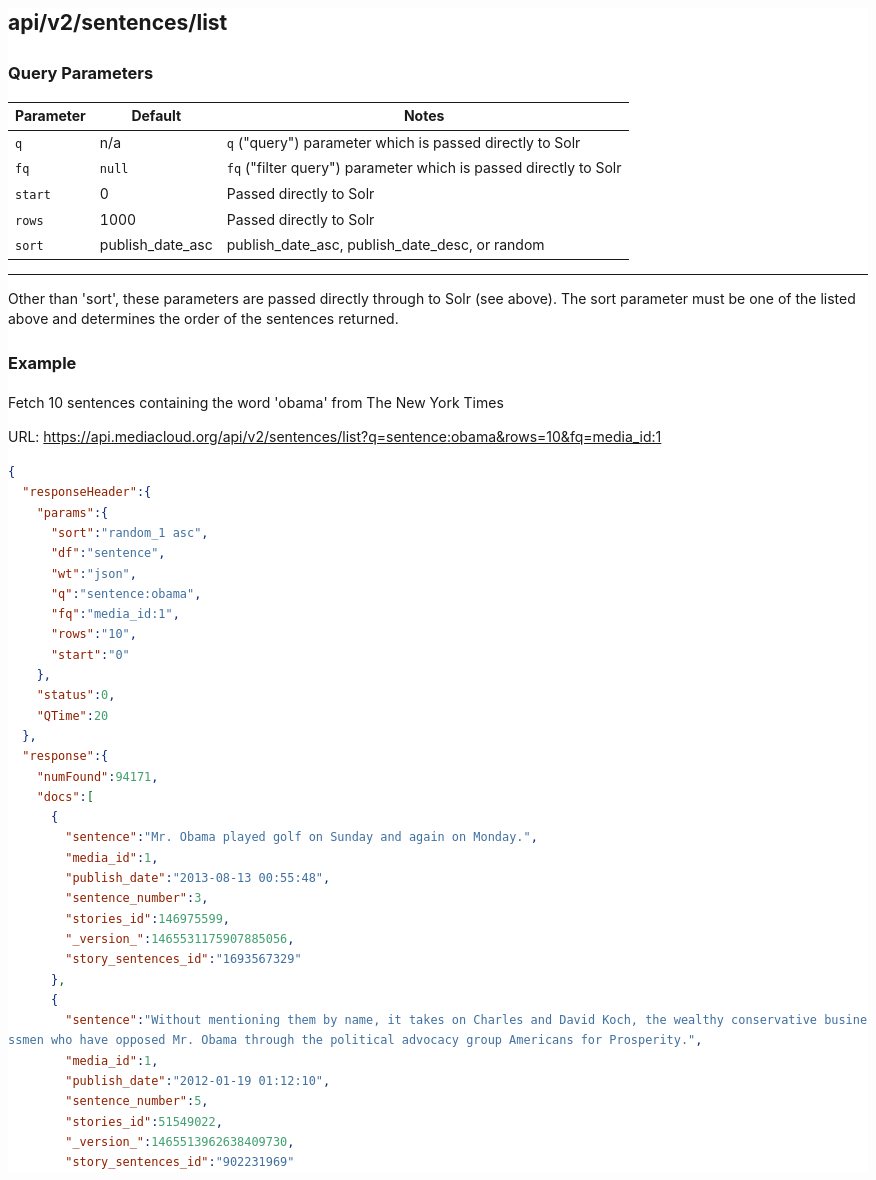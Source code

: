 ## api/v2/sentences/list

### Query Parameters

| Parameter | Default | Notes
| --------- | ---------------- | ----------------------------------------------------------------
| `q`       | n/a              | `q` ("query") parameter which is passed directly to Solr
| `fq`      | `null`           | `fq` ("filter query") parameter which is passed directly to Solr
| `start`   | 0                | Passed directly to Solr
| `rows`    | 1000             | Passed directly to Solr
| `sort`    | publish_date_asc | publish_date_asc, publish_date_desc, or random

--------------------------------------------------------------------------------------------------------

Other than 'sort', these parameters are passed directly through to Solr (see above).  The sort parameter must be
one of the listed above and determines the order of the sentences returned.

### Example

Fetch 10 sentences containing the word 'obama' from The New York Times

URL:  https://api.mediacloud.org/api/v2/sentences/list?q=sentence:obama&rows=10&fq=media_id:1

```json
{
  "responseHeader":{
    "params":{
      "sort":"random_1 asc",
      "df":"sentence",
      "wt":"json",
      "q":"sentence:obama",
      "fq":"media_id:1",
      "rows":"10",
      "start":"0"
    },
    "status":0,
    "QTime":20
  },
  "response":{
    "numFound":94171,
    "docs":[
      {
        "sentence":"Mr. Obama played golf on Sunday and again on Monday.",
        "media_id":1,
        "publish_date":"2013-08-13 00:55:48",
        "sentence_number":3,
        "stories_id":146975599,
        "_version_":1465531175907885056,
        "story_sentences_id":"1693567329"
      },
      {
        "sentence":"Without mentioning them by name, it takes on Charles and David Koch, the wealthy conservative businessmen who have opposed Mr. Obama through the political advocacy group Americans for Prosperity.",
        "media_id":1,
        "publish_date":"2012-01-19 01:12:10",
        "sentence_number":5,
        "stories_id":51549022,
        "_version_":1465513962638409730,
        "story_sentences_id":"902231969"
```